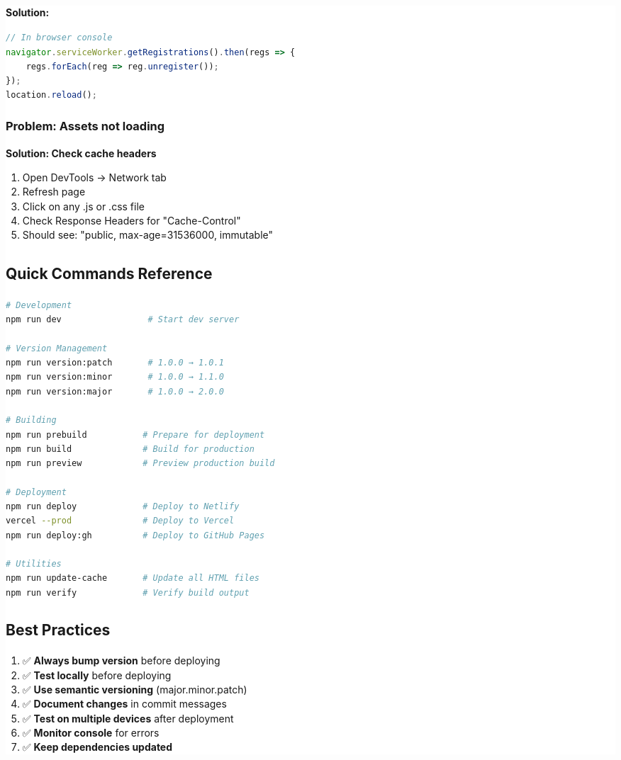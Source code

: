 **Solution:**
```javascript
// In browser console
navigator.serviceWorker.getRegistrations().then(regs => {
    regs.forEach(reg => reg.unregister());
});
location.reload();
```

### Problem: Assets not loading

**Solution: Check cache headers**
1. Open DevTools → Network tab
2. Refresh page
3. Click on any .js or .css file
4. Check Response Headers for "Cache-Control"
5. Should see: "public, max-age=31536000, immutable"

## Quick Commands Reference

```bash
# Development
npm run dev                 # Start dev server

# Version Management
npm run version:patch       # 1.0.0 → 1.0.1
npm run version:minor       # 1.0.0 → 1.1.0
npm run version:major       # 1.0.0 → 2.0.0

# Building
npm run prebuild           # Prepare for deployment
npm run build              # Build for production
npm run preview            # Preview production build

# Deployment
npm run deploy             # Deploy to Netlify
vercel --prod              # Deploy to Vercel
npm run deploy:gh          # Deploy to GitHub Pages

# Utilities
npm run update-cache       # Update all HTML files
npm run verify             # Verify build output
```

## Best Practices

1. ✅ **Always bump version** before deploying
2. ✅ **Test locally** before deploying
3. ✅ **Use semantic versioning** (major.minor.patch)
4. ✅ **Document changes** in commit messages
5. ✅ **Test on multiple devices** after deployment
6. ✅ **Monitor console** for errors
7. ✅ **Keep dependencies updated**
